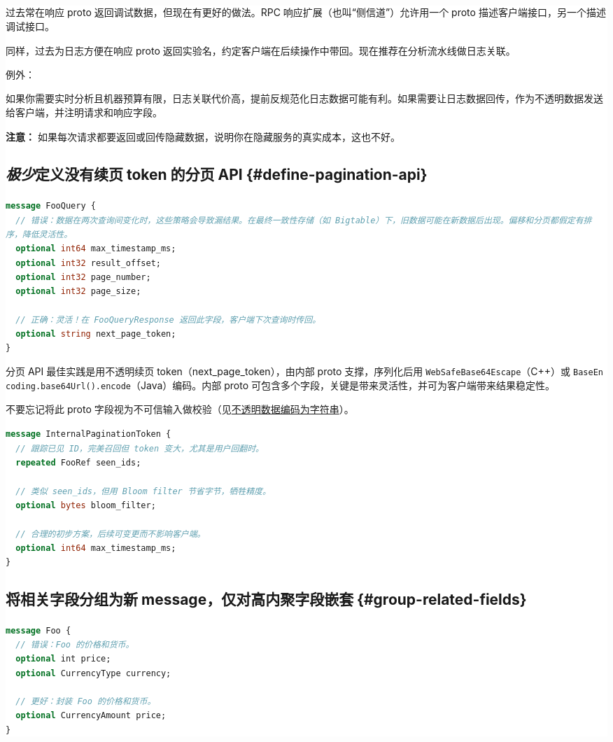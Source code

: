 过去常在响应 proto 返回调试数据，但现在有更好的做法。RPC 响应扩展（也叫“侧信道”）允许用一个 proto 描述客户端接口，另一个描述调试接口。

同样，过去为日志方便在响应 proto 返回实验名，约定客户端在后续操作中带回。现在推荐在分析流水线做日志关联。

例外：

如果你需要实时分析且机器预算有限，日志关联代价高，提前反规范化日志数据可能有利。如果需要让日志数据回传，作为不透明数据发送给客户端，并注明请求和响应字段。

**注意：** 如果每次请求都要返回或回传隐藏数据，说明你在隐藏服务的真实成本，这也不好。

## *极少*定义没有续页 token 的分页 API {#define-pagination-api}

```proto
message FooQuery {
  // 错误：数据在两次查询间变化时，这些策略会导致漏结果。在最终一致性存储（如 Bigtable）下，旧数据可能在新数据后出现。偏移和分页都假定有排序，降低灵活性。
  optional int64 max_timestamp_ms;
  optional int32 result_offset;
  optional int32 page_number;
  optional int32 page_size;

  // 正确：灵活！在 FooQueryResponse 返回此字段，客户端下次查询时传回。
  optional string next_page_token;
}
```

分页 API 最佳实践是用不透明续页 token（next_page_token），由内部 proto 支撑，序列化后用 `WebSafeBase64Escape`（C++）或 `BaseEncoding.base64Url().encode`（Java）编码。内部 proto 可包含多个字段，关键是带来灵活性，并可为客户端带来结果稳定性。

不要忘记将此 proto 字段视为不可信输入做校验（见[不透明数据编码为字符串](#encode-opaque-data-in-strings)）。

```proto
message InternalPaginationToken {
  // 跟踪已见 ID，完美召回但 token 变大，尤其是用户回翻时。
  repeated FooRef seen_ids;

  // 类似 seen_ids，但用 Bloom filter 节省字节，牺牲精度。
  optional bytes bloom_filter;

  // 合理的初步方案，后续可变更而不影响客户端。
  optional int64 max_timestamp_ms;
}
```

## 将相关字段分组为新 message，仅对高内聚字段嵌套 {#group-related-fields}

```proto
message Foo {
  // 错误：Foo 的价格和货币。
  optional int price;
  optional CurrencyType currency;

  // 更好：封装 Foo 的价格和货币。
  optional CurrencyAmount price;
}
```
